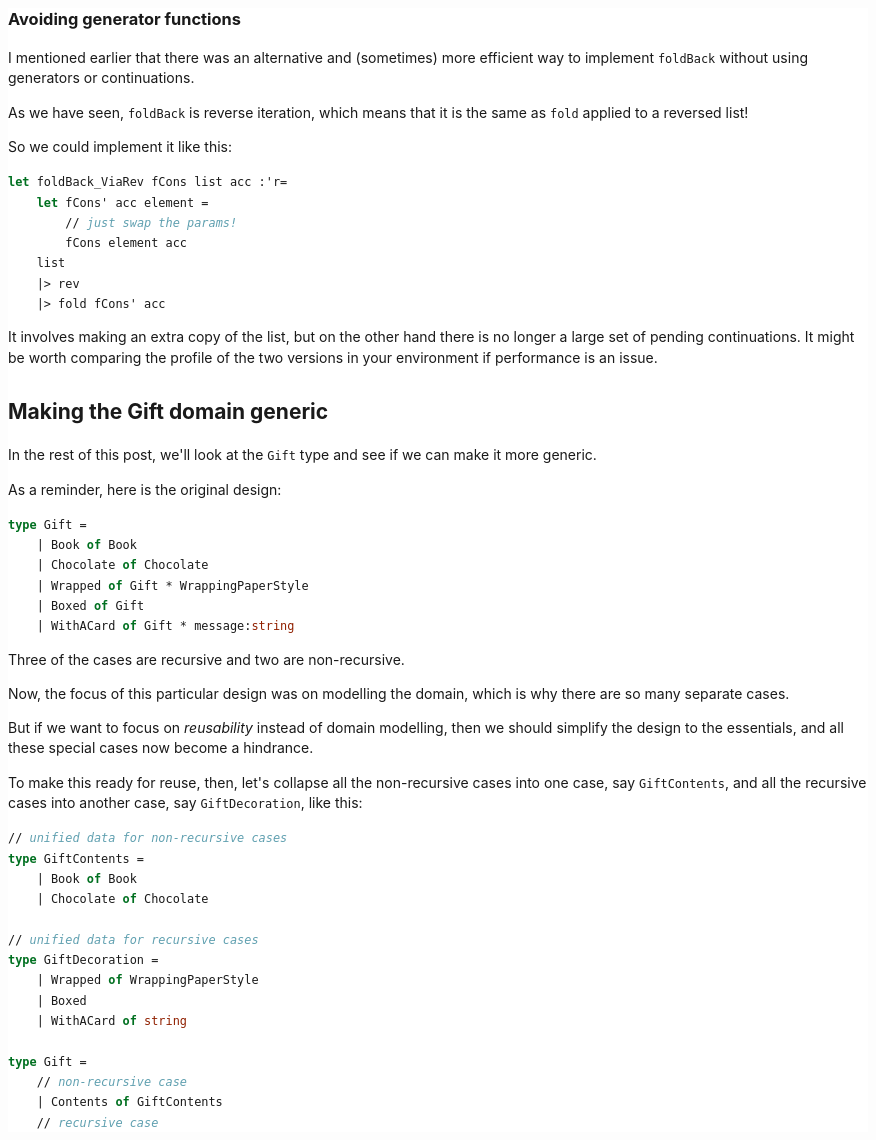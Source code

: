 ### Avoiding generator functions

I mentioned earlier that there was an alternative and (sometimes) more efficient way to implement `foldBack` without using generators or continuations.

As we have seen, `foldBack` is reverse iteration, which means that it is the same as `fold` applied to a reversed list!

So we could implement it like this:

```fsharp
let foldBack_ViaRev fCons list acc :'r=
    let fCons' acc element = 
        // just swap the params!
        fCons element acc 
    list
    |> rev
    |> fold fCons' acc 
```

It involves making an extra copy of the list, but on the other hand there is no longer a large set of pending continuations. It might
be worth comparing the profile of the two versions in your environment if performance is an issue.


<a id="revisiting-gift"></a>

## Making the Gift domain generic

In the rest of this post, we'll look at the `Gift` type and see if we can make it more generic.

As a reminder, here is the original design:

```fsharp
type Gift =
    | Book of Book
    | Chocolate of Chocolate 
    | Wrapped of Gift * WrappingPaperStyle
    | Boxed of Gift 
    | WithACard of Gift * message:string
```

Three of the cases are recursive and two are non-recursive.  

Now, the focus of this particular design was on modelling the domain, which is why there are so many separate cases.

But if we want to focus on *reusability* instead of domain modelling, then we should simplify the design to the essentials, and all these special cases now become a hindrance.

To make this ready for reuse, then, let's collapse all the non-recursive cases into one case, say `GiftContents`,
and all the recursive cases into another case, say `GiftDecoration`, like this:  

```fsharp
// unified data for non-recursive cases
type GiftContents = 
    | Book of Book
    | Chocolate of Chocolate 

// unified data for recursive cases
type GiftDecoration = 
    | Wrapped of WrappingPaperStyle
    | Boxed 
    | WithACard of string

type Gift =
    // non-recursive case
    | Contents of GiftContents
    // recursive case
```